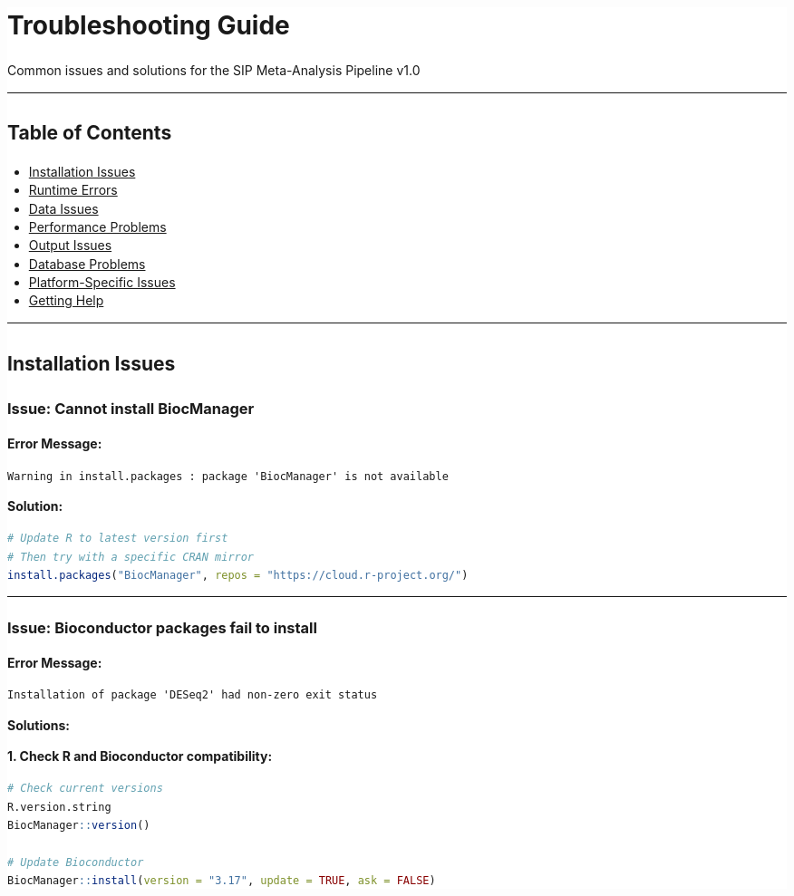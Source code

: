 # Troubleshooting Guide

Common issues and solutions for the SIP Meta-Analysis Pipeline v1.0

---

## Table of Contents

- [Installation Issues](#installation-issues)
- [Runtime Errors](#runtime-errors)
- [Data Issues](#data-issues)
- [Performance Problems](#performance-problems)
- [Output Issues](#output-issues)
- [Database Problems](#database-problems)
- [Platform-Specific Issues](#platform-specific-issues)
- [Getting Help](#getting-help)

---

## Installation Issues

### Issue: Cannot install BiocManager

**Error Message:**
```
Warning in install.packages : package 'BiocManager' is not available
```

**Solution:**
```r
# Update R to latest version first
# Then try with a specific CRAN mirror
install.packages("BiocManager", repos = "https://cloud.r-project.org/")
```

---

### Issue: Bioconductor packages fail to install

**Error Message:**
```
Installation of package 'DESeq2' had non-zero exit status
```

**Solutions:**

**1. Check R and Bioconductor compatibility:**
```r
# Check current versions
R.version.string
BiocManager::version()

# Update Bioconductor
BiocManager::install(version = "3.17", update = TRUE, ask = FALSE)
```
